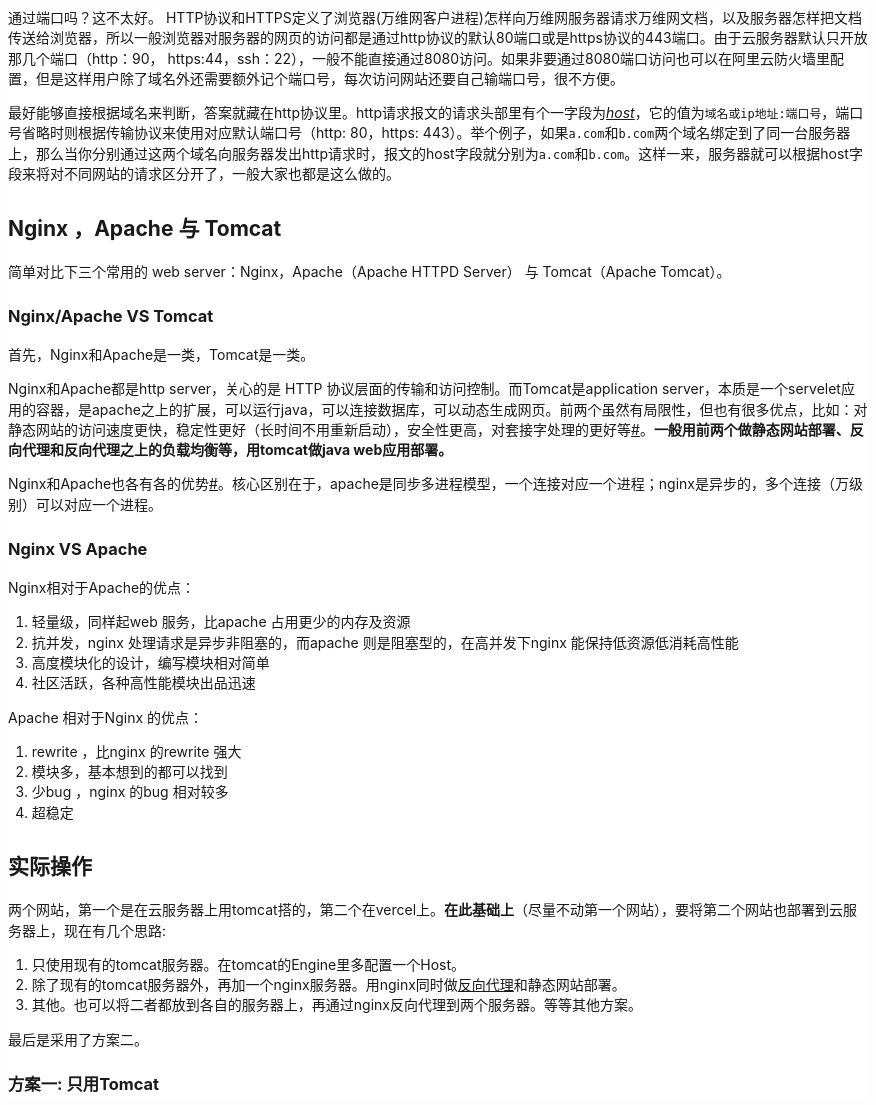 通过端口吗？这不太好。 HTTP协议和HTTPS定义了浏览器(万维网客户进程)怎样向万维网服务器请求万维网文档，以及服务器怎样把文档传送给浏览器，所以一般浏览器对服务器的网页的访问都是通过http协议的默认80端口或是https协议的443端口。由于云服务器默认只开放那几个端口（http：90， https:44，ssh：22），一般不能直接通过8080访问。如果非要通过8080端口访问也可以在阿里云防火墙里配置，但是这样用户除了域名外还需要额外记个端口号，每次访问网站还要自己输端口号，很不方便。

最好能够直接根据域名来判断，答案就藏在http协议里。http请求报文的请求头部里有个一字段为[*host*](https://developer.mozilla.org/en-US/docs/Web/HTTP/Headers/Host)，它的值为`域名或ip地址:端口号`，端口号省略时则根据传输协议来使用对应默认端口号（http: 80，https: 443）。举个例子，如果`a.com`和`b.com`两个域名绑定到了同一台服务器上，那么当你分别通过这两个域名向服务器发出http请求时，报文的host字段就分别为`a.com`和`b.com`。这样一来，服务器就可以根据host字段来将对不同网站的请求区分开了，一般大家也都是这么做的。

## Nginx ，Apache 与 Tomcat

简单对比下三个常用的 web server：Nginx，Apache（Apache HTTPD Server） 与 Tomcat（Apache Tomcat）。

### Nginx/Apache VS Tomcat 

首先，Nginx和Apache是一类，Tomcat是一类。

Nginx和Apache都是http server，关心的是 HTTP 协议层面的传输和访问控制。而Tomcat是application server，本质是一个servelet应用的容器，是apache之上的扩展，可以运行java，可以连接数据库，可以动态生成网页。前两个虽然有局限性，但也有很多优点，比如：对静态网站的访问速度更快，稳定性更好（长时间不用重新启动），安全性更高，对套接字处理的更好等[#](https://wiki.apache.org/tomcat/FAQ/Connectors#Q3)。**一般用前两个做静态网站部署、反向代理和反向代理之上的负载均衡等，用tomcat做java web应用部署。**

Nginx和Apache也各有各的优势[#](https://www.zhihu.com/question/19571087/answer/133244938)。核心区别在于，apache是同步多进程模型，一个连接对应一个进程；nginx是异步的，多个连接（万级别）可以对应一个进程。

### Nginx VS Apache

Nginx相对于Apache的优点：

1. 轻量级，同样起web 服务，比apache 占用更少的内存及资源 
2. 抗并发，nginx 处理请求是异步非阻塞的，而apache 则是阻塞型的，在高并发下nginx 能保持低资源低消耗高性能 
3. 高度模块化的设计，编写模块相对简单 
4. 社区活跃，各种高性能模块出品迅速


Apache 相对于Nginx 的优点： 

1. rewrite ，比nginx 的rewrite 强大 
2. 模块多，基本想到的都可以找到 
3. 少bug ，nginx 的bug 相对较多 
4. 超稳定



## 实际操作

两个网站，第一个是在云服务器上用tomcat搭的，第二个在vercel上。**在此基础上**（尽量不动第一个网站），要将第二个网站也部署到云服务器上，现在有几个思路: 

1. 只使用现有的tomcat服务器。在tomcat的Engine里多配置一个Host。
2. 除了现有的tomcat服务器外，再加一个nginx服务器。用nginx同时做[反向代理](https://www.zhihu.com/answer/128105528)和静态网站部署。
3. 其他。也可以将二者都放到各自的服务器上，再通过nginx反向代理到两个服务器。等等其他方案。

最后是采用了方案二。

### 方案一: 只用Tomcat
